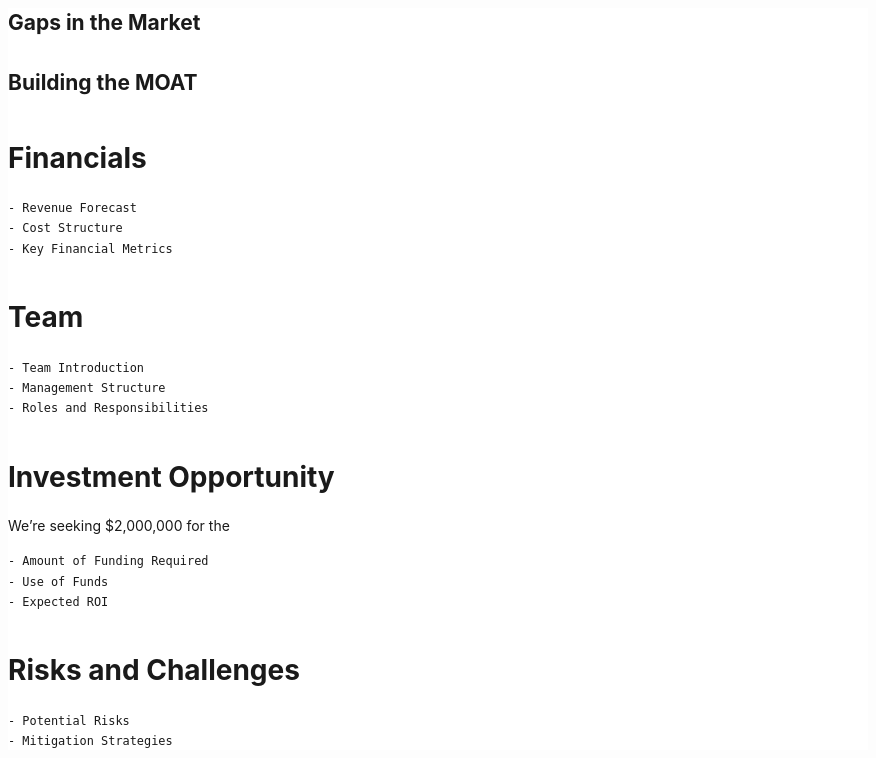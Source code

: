 
## Gaps in the Market


## Building the MOAT
# Financials
    - Revenue Forecast
    - Cost Structure
    - Key Financial Metrics
# Team
    - Team Introduction
    - Management Structure
    - Roles and Responsibilities
# Investment Opportunity

We’re seeking $2,000,000 for the 

    - Amount of Funding Required
    - Use of Funds
    - Expected ROI
# Risks and Challenges
    - Potential Risks
    - Mitigation Strategies